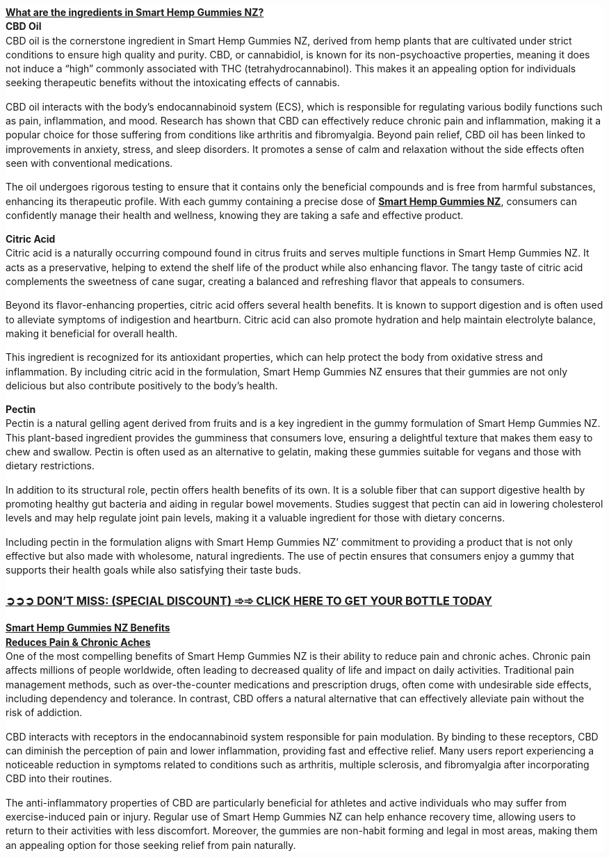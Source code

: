 <p><span style="text-decoration: underline;"><strong>What are the ingredients in Smart Hemp Gummies NZ?</strong></span><br /><strong>CBD Oil</strong><br />CBD oil is the cornerstone ingredient in Smart Hemp Gummies NZ, derived from hemp plants that are cultivated under strict conditions to ensure high quality and purity. CBD, or cannabidiol, is known for its non-psychoactive properties, meaning it does not induce a &ldquo;high&rdquo; commonly associated with THC (tetrahydrocannabinol). This makes it an appealing option for individuals seeking therapeutic benefits without the intoxicating effects of cannabis.</p>
<p>CBD oil interacts with the body&rsquo;s endocannabinoid system (ECS), which is responsible for regulating various bodily functions such as pain, inflammation, and mood. Research has shown that CBD can effectively reduce chronic pain and inflammation, making it a popular choice for those suffering from conditions like arthritis and fibromyalgia. Beyond pain relief, CBD oil has been linked to improvements in anxiety, stress, and sleep disorders. It promotes a sense of calm and relaxation without the side effects often seen with conventional medications.</p>
<p>The oil undergoes rigorous testing to ensure that it contains only the beneficial compounds and is free from harmful substances, enhancing its therapeutic profile. With each gummy containing a precise dose of <a href="https://top10gummies.com/smart-hemp-gummies-nz-offer/"><strong>Smart Hemp Gummies NZ</strong></a>, consumers can confidently manage their health and wellness, knowing they are taking a safe and effective product.</p>
<p><strong>Citric Acid</strong><br />Citric acid is a naturally occurring compound found in citrus fruits and serves multiple functions in Smart Hemp Gummies NZ. It acts as a preservative, helping to extend the shelf life of the product while also enhancing flavor. The tangy taste of citric acid complements the sweetness of cane sugar, creating a balanced and refreshing flavor that appeals to consumers.</p>
<p>Beyond its flavor-enhancing properties, citric acid offers several health benefits. It is known to support digestion and is often used to alleviate symptoms of indigestion and heartburn. Citric acid can also promote hydration and help maintain electrolyte balance, making it beneficial for overall health.</p>
<p>This ingredient is recognized for its antioxidant properties, which can help protect the body from oxidative stress and inflammation. By including citric acid in the formulation, Smart Hemp Gummies NZ ensures that their gummies are not only delicious but also contribute positively to the body&rsquo;s health.</p>
<p><strong>Pectin</strong><br />Pectin is a natural gelling agent derived from fruits and is a key ingredient in the gummy formulation of Smart Hemp Gummies NZ. This plant-based ingredient provides the gumminess that consumers love, ensuring a delightful texture that makes them easy to chew and swallow. Pectin is often used as an alternative to gelatin, making these gummies suitable for vegans and those with dietary restrictions.</p>
<p>In addition to its structural role, pectin offers health benefits of its own. It is a soluble fiber that can support digestive health by promoting healthy gut bacteria and aiding in regular bowel movements. Studies suggest that pectin can aid in lowering cholesterol levels and may help regulate joint pain levels, making it a valuable ingredient for those with dietary concerns.</p>
<p>Including pectin in the formulation aligns with Smart Hemp Gummies NZ&rsquo; commitment to providing a product that is not only effective but also made with wholesome, natural ingredients. The use of pectin ensures that consumers enjoy a gummy that supports their health goals while also satisfying their taste buds.</p>
<h3><strong><a href="https://top10gummies.com/smart-hemp-gummies-nz-offer/">➲➲➲ DON&rsquo;T MISS: (SPECIAL DISCOUNT) ➾➾ CLICK HERE TO GET YOUR BOTTLE TODAY</a></strong></h3>
<p><span style="text-decoration: underline;"><strong>Smart Hemp Gummies NZ Benefits</strong></span><br /><span style="text-decoration: underline;"><strong>Reduces Pain &amp; Chronic Aches</strong></span><br />One of the most compelling benefits of Smart Hemp Gummies NZ is their ability to reduce pain and chronic aches. Chronic pain affects millions of people worldwide, often leading to decreased quality of life and impact on daily activities. Traditional pain management methods, such as over-the-counter medications and prescription drugs, often come with undesirable side effects, including dependency and tolerance. In contrast, CBD offers a natural alternative that can effectively alleviate pain without the risk of addiction.</p>
<p>CBD interacts with receptors in the endocannabinoid system responsible for pain modulation. By binding to these receptors, CBD can diminish the perception of pain and lower inflammation, providing fast and effective relief. Many users report experiencing a noticeable reduction in symptoms related to conditions such as arthritis, multiple sclerosis, and fibromyalgia after incorporating CBD into their routines.</p>
<p>The anti-inflammatory properties of CBD are particularly beneficial for athletes and active individuals who may suffer from exercise-induced pain or injury. Regular use of Smart Hemp Gummies NZ can help enhance recovery time, allowing users to return to their activities with less discomfort. Moreover, the gummies are non-habit forming and legal in most areas, making them an appealing option for those seeking relief from pain naturally.</p>